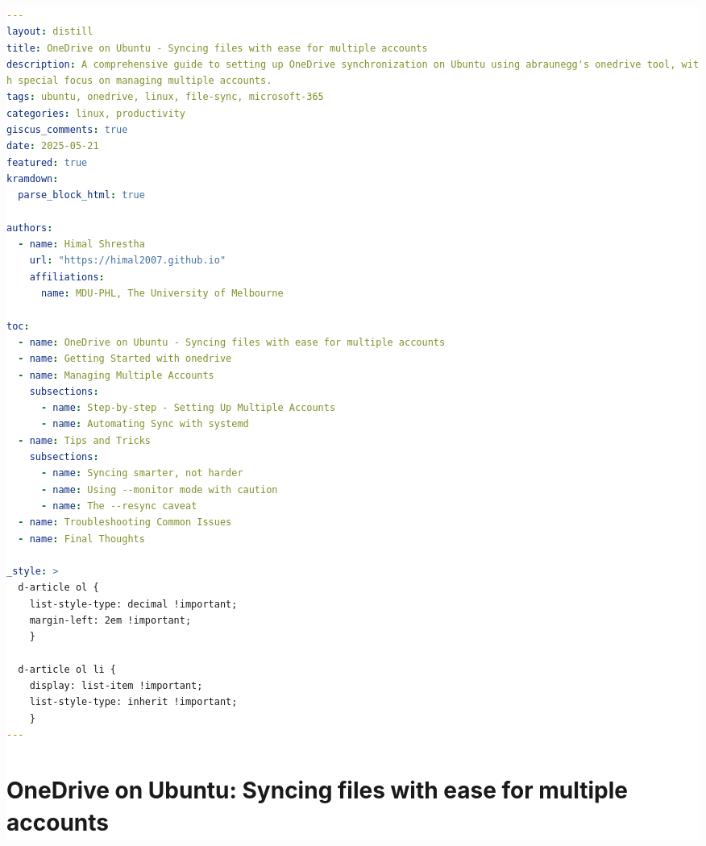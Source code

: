 ```yaml
---
layout: distill
title: OneDrive on Ubuntu - Syncing files with ease for multiple accounts
description: A comprehensive guide to setting up OneDrive synchronization on Ubuntu using abraunegg's onedrive tool, with special focus on managing multiple accounts.
tags: ubuntu, onedrive, linux, file-sync, microsoft-365
categories: linux, productivity
giscus_comments: true
date: 2025-05-21
featured: true
kramdown:
  parse_block_html: true

authors:
  - name: Himal Shrestha
    url: "https://himal2007.github.io"
    affiliations:
      name: MDU-PHL, The University of Melbourne

toc:
  - name: OneDrive on Ubuntu - Syncing files with ease for multiple accounts
  - name: Getting Started with onedrive
  - name: Managing Multiple Accounts
    subsections:
      - name: Step-by-step - Setting Up Multiple Accounts
      - name: Automating Sync with systemd
  - name: Tips and Tricks
    subsections:
      - name: Syncing smarter, not harder
      - name: Using --monitor mode with caution
      - name: The --resync caveat
  - name: Troubleshooting Common Issues
  - name: Final Thoughts

_style: >
  d-article ol {
    list-style-type: decimal !important;
    margin-left: 2em !important;
    }

  d-article ol li {
    display: list-item !important;
    list-style-type: inherit !important;
    }
---
```


# OneDrive on Ubuntu: Syncing files with ease for multiple accounts
